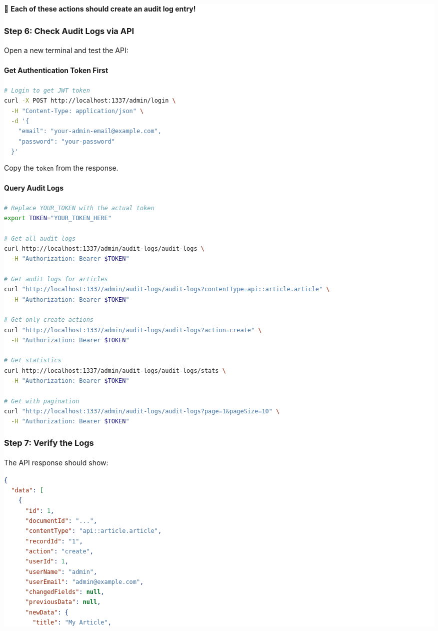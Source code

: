 🎯 **Each of these actions should create an audit log entry!**

### Step 6: Check Audit Logs via API

Open a new terminal and test the API:

#### Get Authentication Token First

```bash
# Login to get JWT token
curl -X POST http://localhost:1337/admin/login \
  -H "Content-Type: application/json" \
  -d '{
    "email": "your-admin-email@example.com",
    "password": "your-password"
  }'
```

Copy the `token` from the response.

#### Query Audit Logs

```bash
# Replace YOUR_TOKEN with the actual token
export TOKEN="YOUR_TOKEN_HERE"

# Get all audit logs
curl http://localhost:1337/admin/audit-logs/audit-logs \
  -H "Authorization: Bearer $TOKEN"

# Get audit logs for articles
curl "http://localhost:1337/admin/audit-logs/audit-logs?contentType=api::article.article" \
  -H "Authorization: Bearer $TOKEN"

# Get only create actions
curl "http://localhost:1337/admin/audit-logs/audit-logs?action=create" \
  -H "Authorization: Bearer $TOKEN"

# Get statistics
curl http://localhost:1337/admin/audit-logs/audit-logs/stats \
  -H "Authorization: Bearer $TOKEN"

# Get with pagination
curl "http://localhost:1337/admin/audit-logs/audit-logs?page=1&pageSize=10" \
  -H "Authorization: Bearer $TOKEN"
```

### Step 7: Verify the Logs

The API response should show:

```json
{
  "data": [
    {
      "id": 1,
      "documentId": "...",
      "contentType": "api::article.article",
      "recordId": "1",
      "action": "create",
      "userId": 1,
      "userName": "admin",
      "userEmail": "admin@example.com",
      "changedFields": null,
      "previousData": null,
      "newData": {
        "title": "My Article",
```